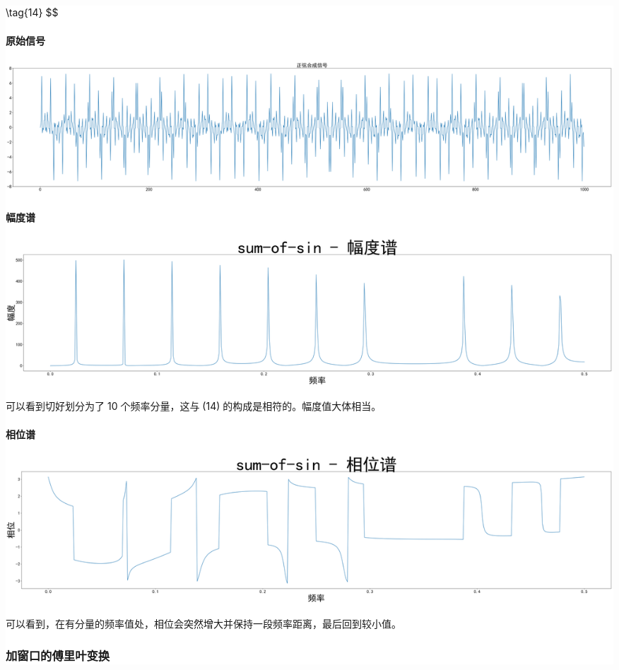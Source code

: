 \tag{14}
$$

#### 原始信号

![sum-of-sin.svg](./figures/sum-of-sin.svg)

#### 幅度谱

![sum-of-sin-amplitude.svg](./figures/sum-of-sin-amplitude.svg)

可以看到切好划分为了 10 个频率分量，这与 $(14)$ 的构成是相符的。幅度值大体相当。

#### 相位谱

![sum-of-sin-phase.svg](./figures/sum-of-sin-phase.svg)

可以看到，在有分量的频率值处，相位会突然增大并保持一段频率距离，最后回到较小值。

### 加窗口的傅里叶变换
